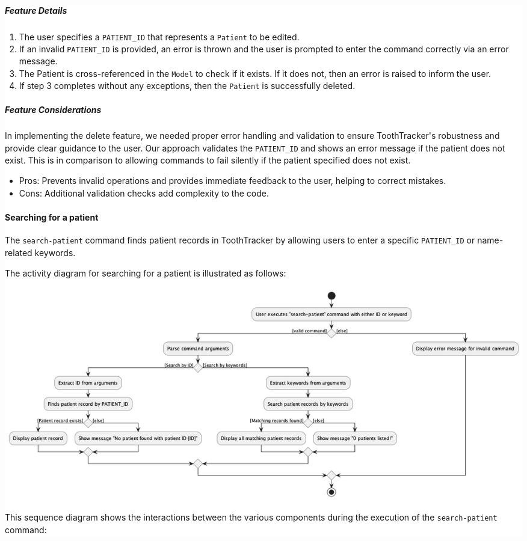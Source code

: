 ##### Feature Details

1. The user specifies a `PATIENT_ID` that represents a `Patient` to be edited.
2. If an invalid `PATIENT_ID` is provided, an error is thrown and the user is prompted to enter the command correctly via an error message.
3. The Patient is cross-referenced in the `Model` to check if it exists. If it does not, then an error is raised to inform the user.
4. If step 3 completes without any exceptions, then the `Patient` is successfully deleted.

##### Feature Considerations

In implementing the delete feature, we needed proper error handling and validation to ensure ToothTracker's robustness and provide clear guidance to the user.
Our approach validates the `PATIENT_ID` and shows an error message if the patient does not exist.
This is in comparison to allowing commands to fail silently if the patient specified does not exist.

- Pros: Prevents invalid operations and provides immediate feedback to the user, helping to correct mistakes.
- Cons: Additional validation checks add complexity to the code.


#### Searching for a patient

The `search-patient` command finds patient records in ToothTracker by allowing users to enter a specific `PATIENT_ID` or
name-related keywords.

The activity diagram for searching for a patient is illustrated as follows:

![SearchPatientActivityDiagram](images/SearchPatientActivityDiagram.png)

This sequence diagram shows the interactions between the various components during the execution of the `search-patient` command:
